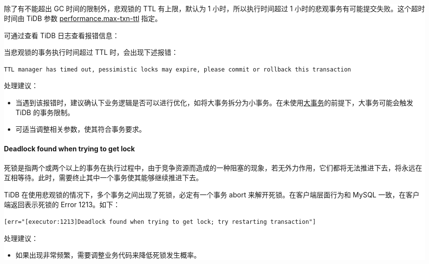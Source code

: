 除了有不能超出 GC 时间的限制外，悲观锁的 TTL 有上限，默认为 1 小时，所以执行时间超过 1 小时的悲观事务有可能提交失败。这个超时时间由 TiDB 参数 [performance.max-txn-ttl](https://github.com/pingcap/tidb/blob/release-5.0/config/config.toml.example) 指定。

可通过查看 TiDB 日志查看报错信息：

当悲观锁的事务执行时间超过 TTL 时，会出现下述报错：

```log
TTL manager has timed out, pessimistic locks may expire, please commit or rollback this transaction
```

处理建议：

* 当遇到该报错时，建议确认下业务逻辑是否可以进行优化，如将大事务拆分为小事务。在未使用[大事务](/tidb-configuration-file.md#txn-total-size-limit)的前提下，大事务可能会触发 TiDB 的事务限制。

* 可适当调整相关参数，使其符合事务要求。

#### Deadlock found when trying to get lock

死锁是指两个或两个以上的事务在执行过程中，由于竞争资源而造成的一种阻塞的现象，若无外力作用，它们都将无法推进下去，将永远在互相等待。此时，需要终止其中一个事务使其能够继续推进下去。

TiDB 在使用悲观锁的情况下，多个事务之间出现了死锁，必定有一个事务 abort 来解开死锁。在客户端层面行为和 MySQL 一致，在客户端返回表示死锁的 Error 1213。如下：

```log
[err="[executor:1213]Deadlock found when trying to get lock; try restarting transaction"]
```

处理建议：

* 如果出现非常频繁，需要调整业务代码来降低死锁发生概率。
